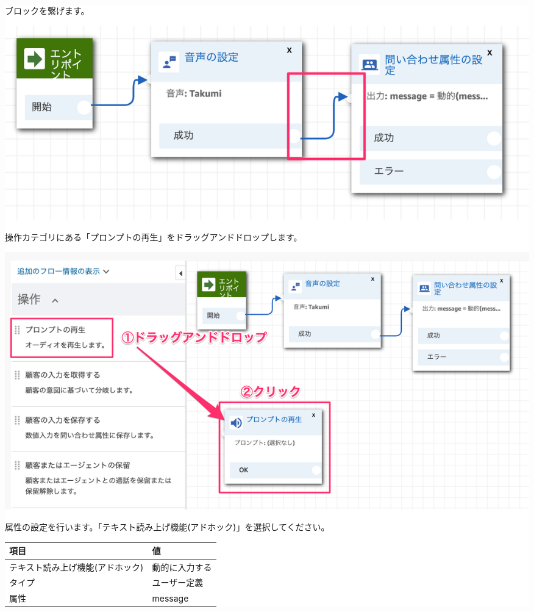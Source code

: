 ブロックを繋げます。

![s108](images/s108.png)

操作カテゴリにある「プロンプトの再生」をドラッグアンドドロップします。

![s109](images/s109.png)

属性の設定を行います。「テキスト読み上げ機能(アドホック)」を選択してください。

|項目|値|
|:--|:--|
|テキスト読み上げ機能(アドホック)|動的に入力する|
|タイプ|ユーザー定義|
|属性|message|
